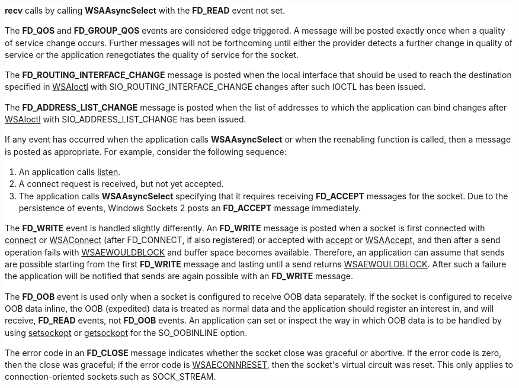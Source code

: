 <b>recv</b> calls by calling 
<b>WSAAsyncSelect</b> with the <b>FD_READ</b> event not set.

The <b>FD_QOS</b> and <b>FD_GROUP_QOS</b> events are considered edge triggered. A message will be posted exactly once when a quality of service change occurs. Further messages will not be forthcoming until either the provider detects a further change in quality of service or the application renegotiates the quality of service for the socket.

The <b>FD_ROUTING_INTERFACE_CHANGE</b> message is posted when the local interface that should be used to reach the destination specified in 
<a href="/windows/desktop/api/winsock2/nf-winsock2-wsaioctl">WSAIoctl</a> with SIO_ROUTING_INTERFACE_CHANGE changes after such IOCTL has been issued.

The <b>FD_ADDRESS_LIST_CHANGE</b> message is posted when the list of addresses to which the application can bind changes after 
<a href="/windows/desktop/api/winsock2/nf-winsock2-wsaioctl">WSAIoctl</a> with SIO_ADDRESS_LIST_CHANGE has been issued.

If any event has occurred when the application calls 
<b>WSAAsyncSelect</b> or when the reenabling function is called, then a message is posted as appropriate. For example, consider the following sequence:

<ol>
<li>An application calls 
<a href="/windows/desktop/api/winsock2/nf-winsock2-listen">listen</a>.</li>
<li>A connect request is received, but not yet accepted.</li>
<li>The application calls 
<b>WSAAsyncSelect</b> specifying that it requires receiving <b>FD_ACCEPT</b> messages for the socket. Due to the persistence of events, Windows Sockets 2 posts an <b>FD_ACCEPT</b> message immediately.</li>
</ol>
The <b>FD_WRITE</b> event is handled slightly differently. An <b>FD_WRITE</b> message is posted when a socket is first connected with 
<a href="/windows/desktop/api/winsock2/nf-winsock2-connect">connect</a> or 
<a href="/windows/desktop/api/winsock2/nf-winsock2-wsaconnect">WSAConnect</a> (after FD_CONNECT, if also registered) or accepted with 
<a href="/windows/desktop/api/winsock2/nf-winsock2-accept">accept</a> or 
<a href="/windows/desktop/api/winsock2/nf-winsock2-wsaaccept">WSAAccept</a>, and then after a send operation fails with <a href="/windows/desktop/WinSock/windows-sockets-error-codes-2">WSAEWOULDBLOCK</a> and buffer space becomes available. Therefore, an application can assume that sends are possible starting from the first <b>FD_WRITE</b> message and lasting until a send returns <a href="/windows/desktop/WinSock/windows-sockets-error-codes-2">WSAEWOULDBLOCK</a>. After such a failure the application will be notified that sends are again possible with an <b>FD_WRITE</b> message.

The <b>FD_OOB</b> event is used only when a socket is configured to receive OOB data separately. If the socket is configured to receive OOB data inline, the OOB (expedited) data is treated as normal data and the application should register an interest in, and will receive, <b>FD_READ</b> events, not <b>FD_OOB</b> events. An application can set or inspect the way in which OOB data is to be handled by using 
<a href="/windows/desktop/api/winsock/nf-winsock-setsockopt">setsockopt</a> or 
<a href="/windows/desktop/api/winsock/nf-winsock-getsockopt">getsockopt</a> for the SO_OOBINLINE option.

The error code in an <b>FD_CLOSE</b> message indicates whether the socket close was graceful or abortive. If the error code is zero, then the close was graceful; if the error code is 
<a href="/windows/desktop/WinSock/windows-sockets-error-codes-2">WSAECONNRESET</a>, then the socket's virtual circuit was reset. This only applies to connection-oriented sockets such as SOCK_STREAM.
